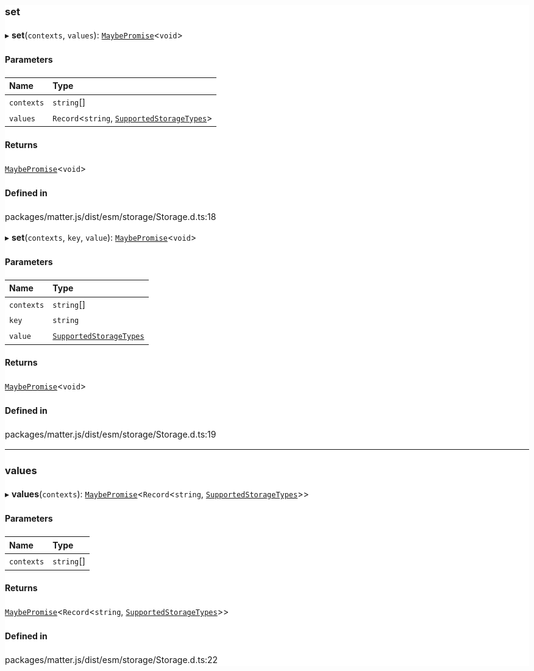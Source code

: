 ### set

▸ **set**(`contexts`, `values`): [`MaybePromise`](../modules/util_export.md#maybepromise)\<`void`\>

#### Parameters

| Name | Type |
| :------ | :------ |
| `contexts` | `string`[] |
| `values` | `Record`\<`string`, [`SupportedStorageTypes`](../modules/storage_export.md#supportedstoragetypes)\> |

#### Returns

[`MaybePromise`](../modules/util_export.md#maybepromise)\<`void`\>

#### Defined in

packages/matter.js/dist/esm/storage/Storage.d.ts:18

▸ **set**(`contexts`, `key`, `value`): [`MaybePromise`](../modules/util_export.md#maybepromise)\<`void`\>

#### Parameters

| Name | Type |
| :------ | :------ |
| `contexts` | `string`[] |
| `key` | `string` |
| `value` | [`SupportedStorageTypes`](../modules/storage_export.md#supportedstoragetypes) |

#### Returns

[`MaybePromise`](../modules/util_export.md#maybepromise)\<`void`\>

#### Defined in

packages/matter.js/dist/esm/storage/Storage.d.ts:19

___

### values

▸ **values**(`contexts`): [`MaybePromise`](../modules/util_export.md#maybepromise)\<`Record`\<`string`, [`SupportedStorageTypes`](../modules/storage_export.md#supportedstoragetypes)\>\>

#### Parameters

| Name | Type |
| :------ | :------ |
| `contexts` | `string`[] |

#### Returns

[`MaybePromise`](../modules/util_export.md#maybepromise)\<`Record`\<`string`, [`SupportedStorageTypes`](../modules/storage_export.md#supportedstoragetypes)\>\>

#### Defined in

packages/matter.js/dist/esm/storage/Storage.d.ts:22
